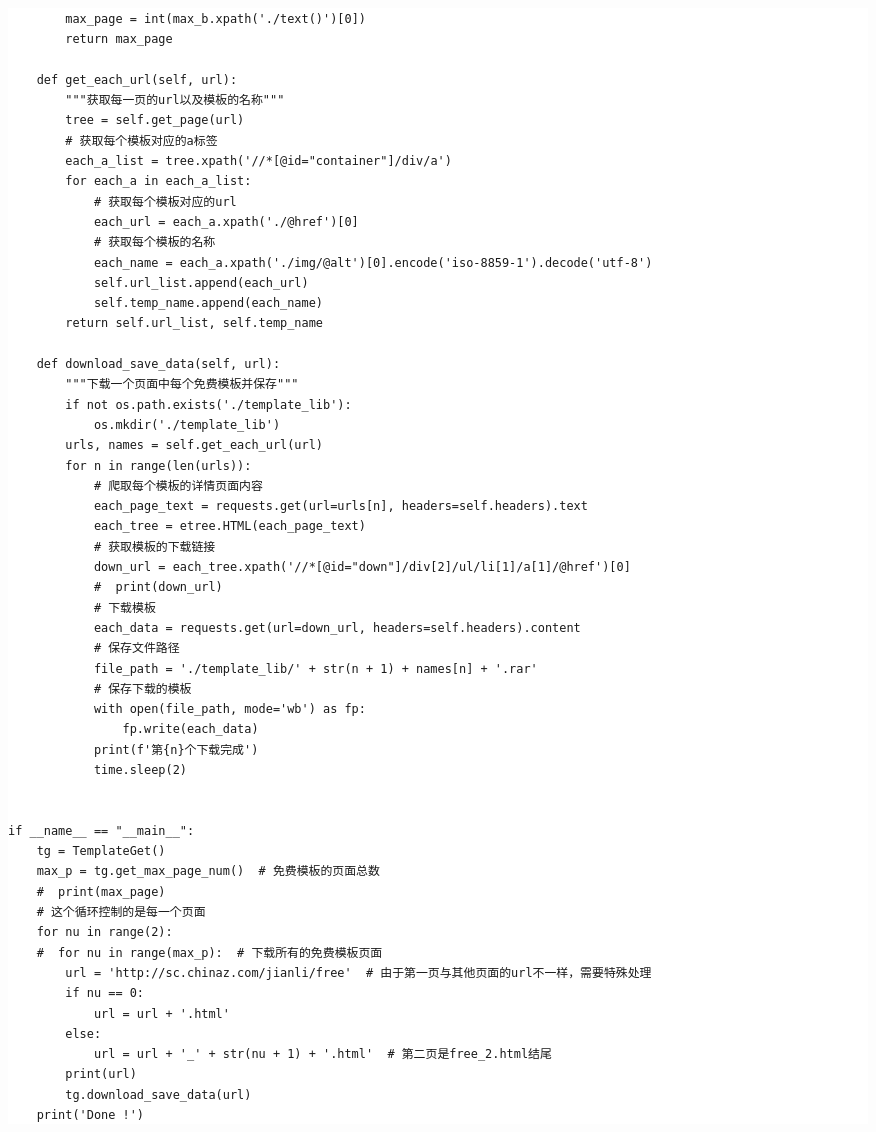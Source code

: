 ```python3
        max_page = int(max_b.xpath('./text()')[0])
        return max_page

    def get_each_url(self, url):
        """获取每一页的url以及模板的名称"""
        tree = self.get_page(url)
        # 获取每个模板对应的a标签
        each_a_list = tree.xpath('//*[@id="container"]/div/a')
        for each_a in each_a_list:
            # 获取每个模板对应的url
            each_url = each_a.xpath('./@href')[0]
            # 获取每个模板的名称
            each_name = each_a.xpath('./img/@alt')[0].encode('iso-8859-1').decode('utf-8')
            self.url_list.append(each_url)
            self.temp_name.append(each_name)
        return self.url_list, self.temp_name

    def download_save_data(self, url):
        """下载一个页面中每个免费模板并保存"""
        if not os.path.exists('./template_lib'):
            os.mkdir('./template_lib')
        urls, names = self.get_each_url(url)
        for n in range(len(urls)):
            # 爬取每个模板的详情页面内容
            each_page_text = requests.get(url=urls[n], headers=self.headers).text
            each_tree = etree.HTML(each_page_text)
            # 获取模板的下载链接
            down_url = each_tree.xpath('//*[@id="down"]/div[2]/ul/li[1]/a[1]/@href')[0]
            #  print(down_url)
            # 下载模板
            each_data = requests.get(url=down_url, headers=self.headers).content
            # 保存文件路径
            file_path = './template_lib/' + str(n + 1) + names[n] + '.rar'
            # 保存下载的模板
            with open(file_path, mode='wb') as fp:
                fp.write(each_data)
            print(f'第{n}个下载完成')
            time.sleep(2)


if __name__ == "__main__":
    tg = TemplateGet()
    max_p = tg.get_max_page_num()  # 免费模板的页面总数
    #  print(max_page)
    # 这个循环控制的是每一个页面
    for nu in range(2):
    #  for nu in range(max_p):  # 下载所有的免费模板页面
        url = 'http://sc.chinaz.com/jianli/free'  # 由于第一页与其他页面的url不一样，需要特殊处理
        if nu == 0:
            url = url + '.html'
        else:
            url = url + '_' + str(nu + 1) + '.html'  # 第二页是free_2.html结尾
        print(url)
        tg.download_save_data(url)
    print('Done !')

```


